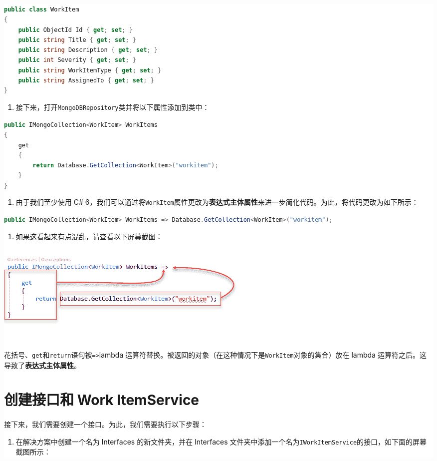 ```cs
public class WorkItem 
{ 
    public ObjectId Id { get; set; } 
    public string Title { get; set; } 
    public string Description { get; set; } 
    public int Severity { get; set; } 
    public string WorkItemType { get; set; } 
    public string AssignedTo { get; set; } 
}
```

1.  接下来，打开`MongoDBRepository`类并将以下属性添加到类中：

```cs
public IMongoCollection<WorkItem> WorkItems 
{ 
    get 
    { 
        return Database.GetCollection<WorkItem>("workitem"); 
    } 
} 
```

1.  由于我们至少使用 C# 6，我们可以通过将`WorkItem`属性更改为**表达式主体属性**来进一步简化代码。为此，将代码更改为如下所示：

```cs
public IMongoCollection<WorkItem> WorkItems => Database.GetCollection<WorkItem>("workitem"); 
```

1.  如果这看起来有点混乱，请查看以下屏幕截图：

![](img/e5ea5b8d-a7ab-4ba7-b8d3-4b659c5d3e88.png)

花括号、`get`和`return`语句被`=>`lambda 运算符替换。被返回的对象（在这种情况下是`WorkItem`对象的集合）放在 lambda 运算符之后。这导致了**表达式主体属性**。

# 创建接口和 Work ItemService

接下来，我们需要创建一个接口。为此，我们需要执行以下步骤：

1.  在解决方案中创建一个名为 Interfaces 的新文件夹，并在 Interfaces 文件夹中添加一个名为`IWorkItemService`的接口，如下面的屏幕截图所示：
